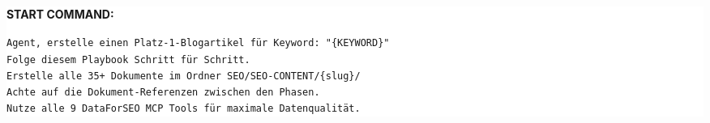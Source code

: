 
**START COMMAND:**
```
Agent, erstelle einen Platz-1-Blogartikel für Keyword: "{KEYWORD}"
Folge diesem Playbook Schritt für Schritt.
Erstelle alle 35+ Dokumente im Ordner SEO/SEO-CONTENT/{slug}/
Achte auf die Dokument-Referenzen zwischen den Phasen.
Nutze alle 9 DataForSEO MCP Tools für maximale Datenqualität.
```